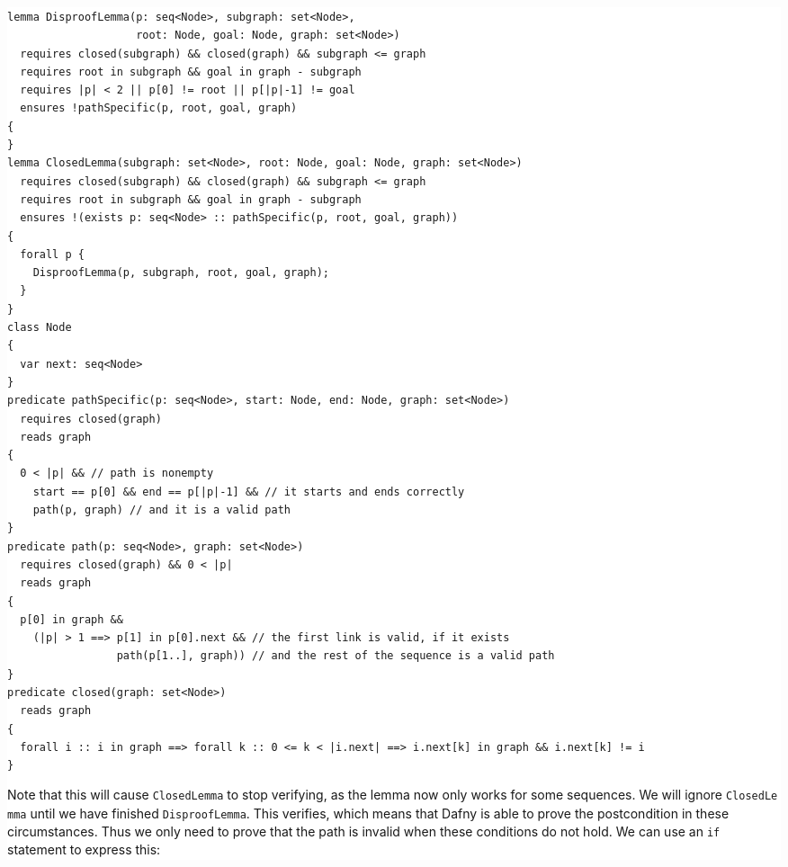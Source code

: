 ```dafny <!-- %check-verify Lemmas.10.expect -->
lemma DisproofLemma(p: seq<Node>, subgraph: set<Node>,
                    root: Node, goal: Node, graph: set<Node>)
  requires closed(subgraph) && closed(graph) && subgraph <= graph
  requires root in subgraph && goal in graph - subgraph
  requires |p| < 2 || p[0] != root || p[|p|-1] != goal
  ensures !pathSpecific(p, root, goal, graph)
{
}
lemma ClosedLemma(subgraph: set<Node>, root: Node, goal: Node, graph: set<Node>)
  requires closed(subgraph) && closed(graph) && subgraph <= graph
  requires root in subgraph && goal in graph - subgraph
  ensures !(exists p: seq<Node> :: pathSpecific(p, root, goal, graph))
{
  forall p {
    DisproofLemma(p, subgraph, root, goal, graph);
  }
}
class Node
{
  var next: seq<Node>
}
predicate pathSpecific(p: seq<Node>, start: Node, end: Node, graph: set<Node>)
  requires closed(graph)
  reads graph
{
  0 < |p| && // path is nonempty
    start == p[0] && end == p[|p|-1] && // it starts and ends correctly
    path(p, graph) // and it is a valid path
}
predicate path(p: seq<Node>, graph: set<Node>)
  requires closed(graph) && 0 < |p|
  reads graph
{
  p[0] in graph &&
    (|p| > 1 ==> p[1] in p[0].next && // the first link is valid, if it exists
                 path(p[1..], graph)) // and the rest of the sequence is a valid path
}
predicate closed(graph: set<Node>)
  reads graph
{
  forall i :: i in graph ==> forall k :: 0 <= k < |i.next| ==> i.next[k] in graph && i.next[k] != i
}
```

Note that this will cause `ClosedLemma` to stop verifying, as the lemma now only works for some
sequences. We will ignore `ClosedLemma` until we have finished `DisproofLemma`. This verifies,
which means that Dafny is able to prove the postcondition in these circumstances. Thus we only need to
prove that the path is invalid when these conditions do not hold. We can use an `if` statement to express
this:
